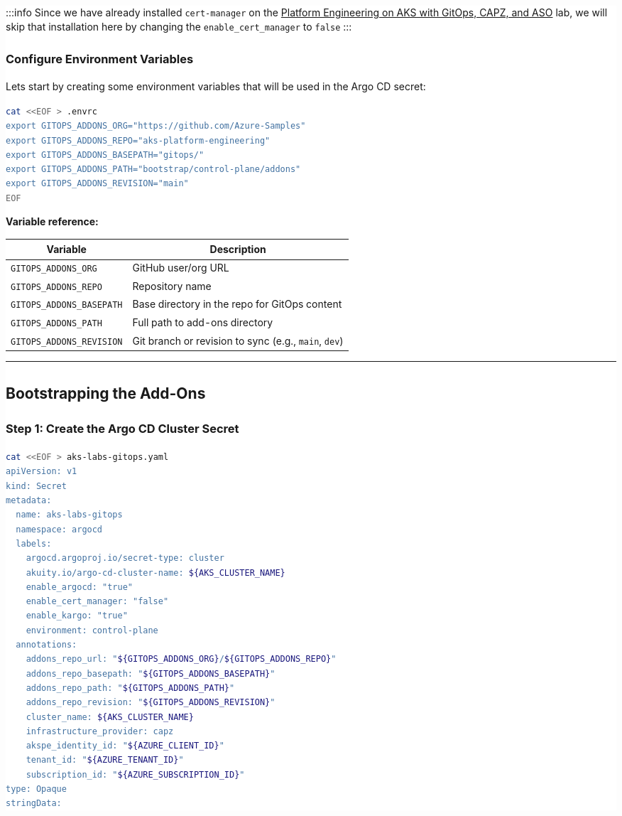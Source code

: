 :::info
Since we have already installed `cert-manager` on the [Platform Engineering on AKS with GitOps, CAPZ, and ASO](./aks-capz-aso.md) lab, we will skip that installation here by changing the `enable_cert_manager` to `false`
:::

### Configure Environment Variables

Lets start by creating some environment variables that will be used in the Argo CD secret:

```bash
cat <<EOF > .envrc
export GITOPS_ADDONS_ORG="https://github.com/Azure-Samples"
export GITOPS_ADDONS_REPO="aks-platform-engineering"
export GITOPS_ADDONS_BASEPATH="gitops/"
export GITOPS_ADDONS_PATH="bootstrap/control-plane/addons"
export GITOPS_ADDONS_REVISION="main"
EOF
```

**Variable reference:**

| Variable                 | Description                                          |
| ------------------------ | ---------------------------------------------------- |
| `GITOPS_ADDONS_ORG`      | GitHub user/org URL                                  |
| `GITOPS_ADDONS_REPO`     | Repository name                                      |
| `GITOPS_ADDONS_BASEPATH` | Base directory in the repo for GitOps content        |
| `GITOPS_ADDONS_PATH`     | Full path to add-ons directory                       |
| `GITOPS_ADDONS_REVISION` | Git branch or revision to sync (e.g., `main`, `dev`) |

---

## Bootstrapping the Add-Ons

### Step 1: Create the Argo CD Cluster Secret

```bash
cat <<EOF > aks-labs-gitops.yaml
apiVersion: v1
kind: Secret
metadata:
  name: aks-labs-gitops
  namespace: argocd
  labels:
    argocd.argoproj.io/secret-type: cluster
    akuity.io/argo-cd-cluster-name: ${AKS_CLUSTER_NAME}
    enable_argocd: "true"
    enable_cert_manager: "false"
    enable_kargo: "true"
    environment: control-plane
  annotations:
    addons_repo_url: "${GITOPS_ADDONS_ORG}/${GITOPS_ADDONS_REPO}"
    addons_repo_basepath: "${GITOPS_ADDONS_BASEPATH}"
    addons_repo_path: "${GITOPS_ADDONS_PATH}"
    addons_repo_revision: "${GITOPS_ADDONS_REVISION}"
    cluster_name: ${AKS_CLUSTER_NAME}
    infrastructure_provider: capz
    akspe_identity_id: "${AZURE_CLIENT_ID}"
    tenant_id: "${AZURE_TENANT_ID}"
    subscription_id: "${AZURE_SUBSCRIPTION_ID}"
type: Opaque
stringData:
```